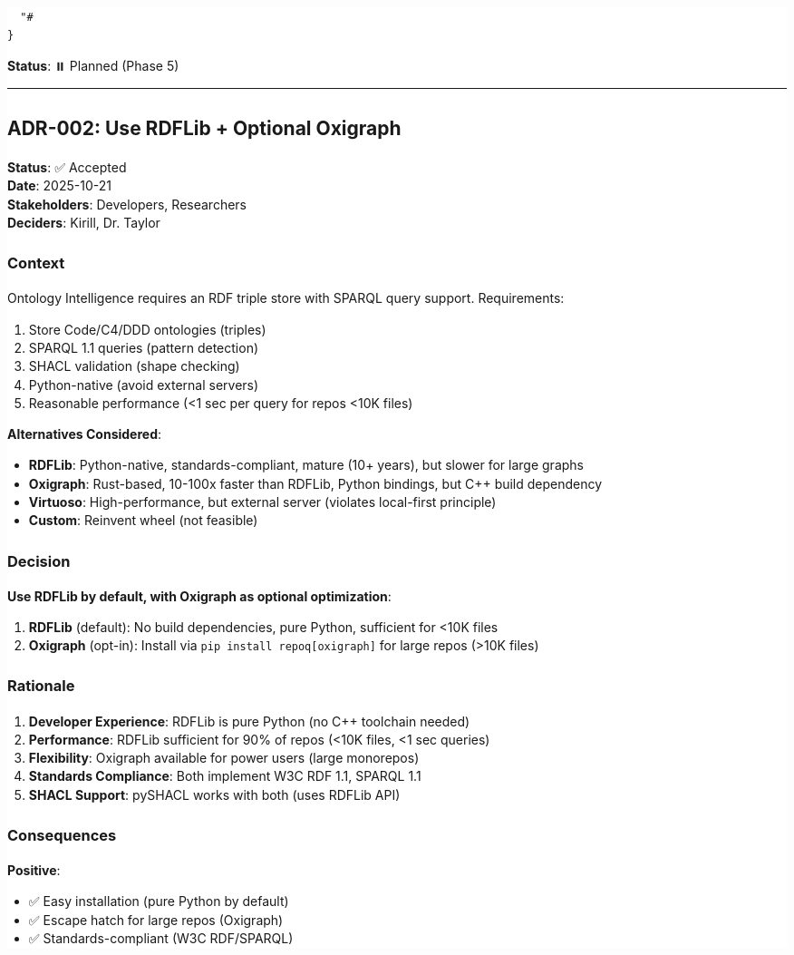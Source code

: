```baml
  "#
}
```

**Status**: ⏸️ Planned (Phase 5)

---

## ADR-002: Use RDFLib + Optional Oxigraph

**Status**: ✅ Accepted  
**Date**: 2025-10-21  
**Stakeholders**: Developers, Researchers  
**Deciders**: Kirill, Dr. Taylor

### Context

Ontology Intelligence requires an RDF triple store with SPARQL query support. Requirements:

1. Store Code/C4/DDD ontologies (triples)
2. SPARQL 1.1 queries (pattern detection)
3. SHACL validation (shape checking)
4. Python-native (avoid external servers)
5. Reasonable performance (<1 sec per query for repos <10K files)

**Alternatives Considered**:

- **RDFLib**: Python-native, standards-compliant, mature (10+ years), but slower for large graphs
- **Oxigraph**: Rust-based, 10-100x faster than RDFLib, Python bindings, but C++ build dependency
- **Virtuoso**: High-performance, but external server (violates local-first principle)
- **Custom**: Reinvent wheel (not feasible)

### Decision

**Use RDFLib by default, with Oxigraph as optional optimization**:

1. **RDFLib** (default): No build dependencies, pure Python, sufficient for <10K files
2. **Oxigraph** (opt-in): Install via `pip install repoq[oxigraph]` for large repos (>10K files)

### Rationale

1. **Developer Experience**: RDFLib is pure Python (no C++ toolchain needed)
2. **Performance**: RDFLib sufficient for 90% of repos (<10K files, <1 sec queries)
3. **Flexibility**: Oxigraph available for power users (large monorepos)
4. **Standards Compliance**: Both implement W3C RDF 1.1, SPARQL 1.1
5. **SHACL Support**: pySHACL works with both (uses RDFLib API)

### Consequences

**Positive**:

- ✅ Easy installation (pure Python by default)
- ✅ Escape hatch for large repos (Oxigraph)
- ✅ Standards-compliant (W3C RDF/SPARQL)
